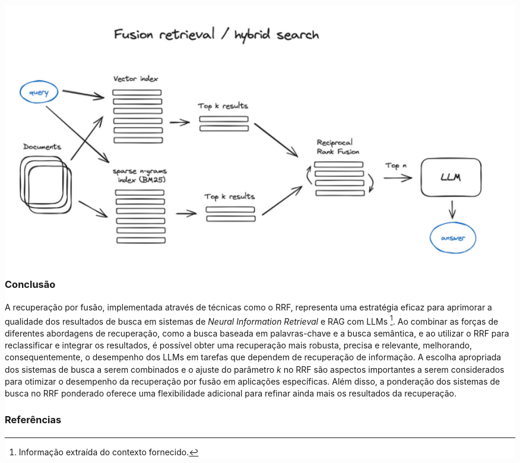 ![Diagram illustrating the Fusion Retrieval technique, combining keyword-based and semantic search for enhanced RAG.](./../images/image7.png)

### Conclusão

A recuperação por fusão, implementada através de técnicas como o RRF, representa uma estratégia eficaz para aprimorar a qualidade dos resultados de busca em sistemas de *Neural Information Retrieval* e RAG com LLMs [^1]. Ao combinar as forças de diferentes abordagens de recuperação, como a busca baseada em palavras-chave e a busca semântica, e ao utilizar o RRF para reclassificar e integrar os resultados, é possível obter uma recuperação mais robusta, precisa e relevante, melhorando, consequentemente, o desempenho dos LLMs em tarefas que dependem de recuperação de informação. A escolha apropriada dos sistemas de busca a serem combinados e o ajuste do parâmetro *k* no RRF são aspectos importantes a serem considerados para otimizar o desempenho da recuperação por fusão em aplicações específicas. Além disso, a ponderação dos sistemas de busca no RRF ponderado oferece uma flexibilidade adicional para refinar ainda mais os resultados da recuperação.

### Referências
[^1]: Informação extraída do contexto fornecido.
